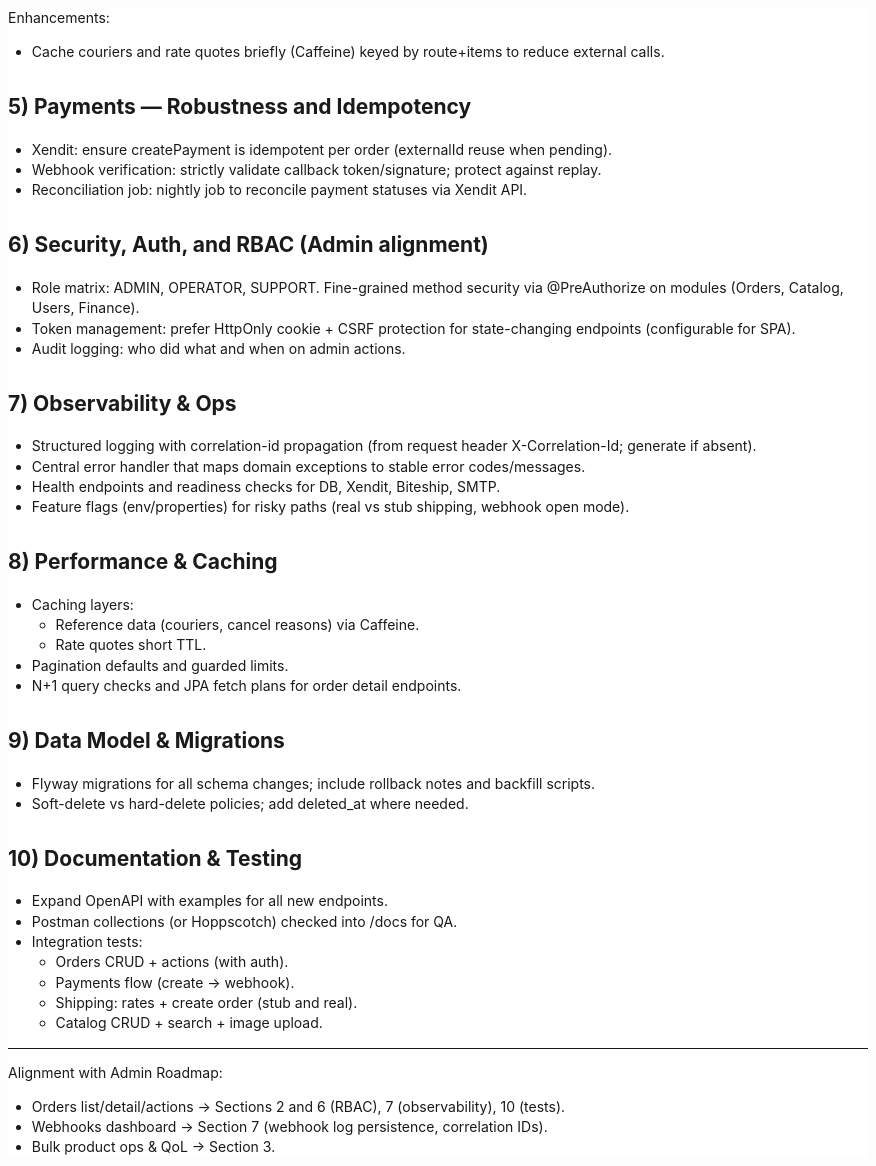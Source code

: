 Enhancements:
- Cache couriers and rate quotes briefly (Caffeine) keyed by route+items to reduce external calls.

## 5) Payments — Robustness and Idempotency
- Xendit: ensure createPayment is idempotent per order (externalId reuse when pending). 
- Webhook verification: strictly validate callback token/signature; protect against replay. 
- Reconciliation job: nightly job to reconcile payment statuses via Xendit API.

## 6) Security, Auth, and RBAC (Admin alignment)
- Role matrix: ADMIN, OPERATOR, SUPPORT. Fine-grained method security via @PreAuthorize on modules (Orders, Catalog, Users, Finance). 
- Token management: prefer HttpOnly cookie + CSRF protection for state-changing endpoints (configurable for SPA).
- Audit logging: who did what and when on admin actions.

## 7) Observability & Ops
- Structured logging with correlation-id propagation (from request header X-Correlation-Id; generate if absent). 
- Central error handler that maps domain exceptions to stable error codes/messages. 
- Health endpoints and readiness checks for DB, Xendit, Biteship, SMTP.
- Feature flags (env/properties) for risky paths (real vs stub shipping, webhook open mode).

## 8) Performance & Caching
- Caching layers: 
  - Reference data (couriers, cancel reasons) via Caffeine. 
  - Rate quotes short TTL. 
- Pagination defaults and guarded limits. 
- N+1 query checks and JPA fetch plans for order detail endpoints.

## 9) Data Model & Migrations
- Flyway migrations for all schema changes; include rollback notes and backfill scripts. 
- Soft-delete vs hard-delete policies; add deleted_at where needed.

## 10) Documentation & Testing
- Expand OpenAPI with examples for all new endpoints. 
- Postman collections (or Hoppscotch) checked into /docs for QA.
- Integration tests:
  - Orders CRUD + actions (with auth). 
  - Payments flow (create → webhook). 
  - Shipping: rates + create order (stub and real). 
  - Catalog CRUD + search + image upload.

---

Alignment with Admin Roadmap:
- Orders list/detail/actions → Sections 2 and 6 (RBAC), 7 (observability), 10 (tests).
- Webhooks dashboard → Section 7 (webhook log persistence, correlation IDs).
- Bulk product ops & QoL → Section 3.

